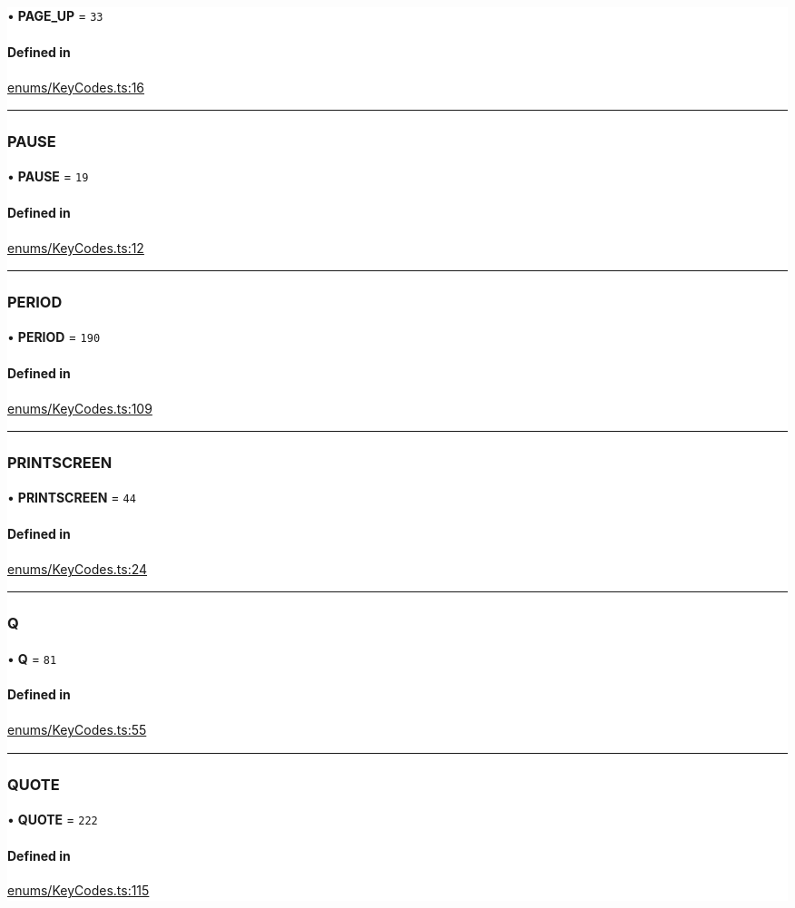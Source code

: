 • **PAGE\_UP** = `33`

#### Defined in

[enums/KeyCodes.ts:16](https://github.com/AIFanatic/Trident/blob/f9d7b7c/src/enums/KeyCodes.ts#L16)

___

### PAUSE

• **PAUSE** = `19`

#### Defined in

[enums/KeyCodes.ts:12](https://github.com/AIFanatic/Trident/blob/f9d7b7c/src/enums/KeyCodes.ts#L12)

___

### PERIOD

• **PERIOD** = `190`

#### Defined in

[enums/KeyCodes.ts:109](https://github.com/AIFanatic/Trident/blob/f9d7b7c/src/enums/KeyCodes.ts#L109)

___

### PRINTSCREEN

• **PRINTSCREEN** = `44`

#### Defined in

[enums/KeyCodes.ts:24](https://github.com/AIFanatic/Trident/blob/f9d7b7c/src/enums/KeyCodes.ts#L24)

___

### Q

• **Q** = `81`

#### Defined in

[enums/KeyCodes.ts:55](https://github.com/AIFanatic/Trident/blob/f9d7b7c/src/enums/KeyCodes.ts#L55)

___

### QUOTE

• **QUOTE** = `222`

#### Defined in

[enums/KeyCodes.ts:115](https://github.com/AIFanatic/Trident/blob/f9d7b7c/src/enums/KeyCodes.ts#L115)
